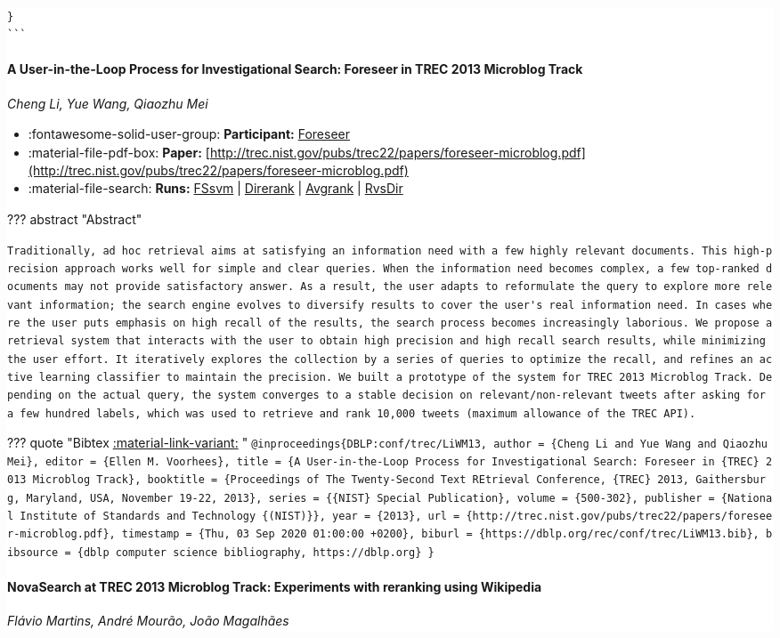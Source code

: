 	}
	```

#### A User-in-the-Loop Process for Investigational Search: Foreseer in  TREC 2013 Microblog Track

_Cheng Li, Yue Wang, Qiaozhu Mei_

- :fontawesome-solid-user-group: **Participant:** [Foreseer](./participants.md#foreseer)
- :material-file-pdf-box: **Paper:** [http://trec.nist.gov/pubs/trec22/papers/foreseer-microblog.pdf](http://trec.nist.gov/pubs/trec22/papers/foreseer-microblog.pdf)
- :material-file-search: **Runs:** [FSsvm](./runs.md#fssvm) | [Direrank](./runs.md#direrank) | [Avgrank](./runs.md#avgrank) | [RvsDir](./runs.md#rvsdir)

??? abstract "Abstract"
	
	Traditionally, ad hoc retrieval aims at satisfying an information need with a few highly relevant documents. This high-precision approach works well for simple and clear queries. When the information need becomes complex, a few top-ranked documents may not provide satisfactory answer. As a result, the user adapts to reformulate the query to explore more relevant information; the search engine evolves to diversify results to cover the user's real information need. In cases where the user puts emphasis on high recall of the results, the search process becomes increasingly laborious. We propose a retrieval system that interacts with the user to obtain high precision and high recall search results, while minimizing the user effort. It iteratively explores the collection by a series of queries to optimize the recall, and refines an active learning classifier to maintain the precision. We built a prototype of the system for TREC 2013 Microblog Track. Depending on the actual query, the system converges to a stable decision on relevant/non-relevant tweets after asking for a few hundred labels, which was used to retrieve and rank 10,000 tweets (maximum allowance of the TREC API).
	

??? quote "Bibtex [:material-link-variant:](https://dblp.org/rec/conf/trec/LiWM13.bib) "
	```
	@inproceedings{DBLP:conf/trec/LiWM13,
		author = {Cheng Li and Yue Wang and Qiaozhu Mei},
		editor = {Ellen M. Voorhees},
		title = {A User-in-the-Loop Process for Investigational Search: Foreseer in {TREC} 2013 Microblog Track},
		booktitle = {Proceedings of The Twenty-Second Text REtrieval Conference, {TREC} 2013, Gaithersburg, Maryland, USA, November 19-22, 2013},
		series = {{NIST} Special Publication},
		volume = {500-302},
		publisher = {National Institute of Standards and Technology {(NIST)}},
		year = {2013},
		url = {http://trec.nist.gov/pubs/trec22/papers/foreseer-microblog.pdf},
		timestamp = {Thu, 03 Sep 2020 01:00:00 +0200},
		biburl = {https://dblp.org/rec/conf/trec/LiWM13.bib},
		bibsource = {dblp computer science bibliography, https://dblp.org}
	}
	```

#### NovaSearch at TREC 2013 Microblog Track: Experiments with reranking  using Wikipedia

_Flávio Martins, André Mourão, João Magalhães_
